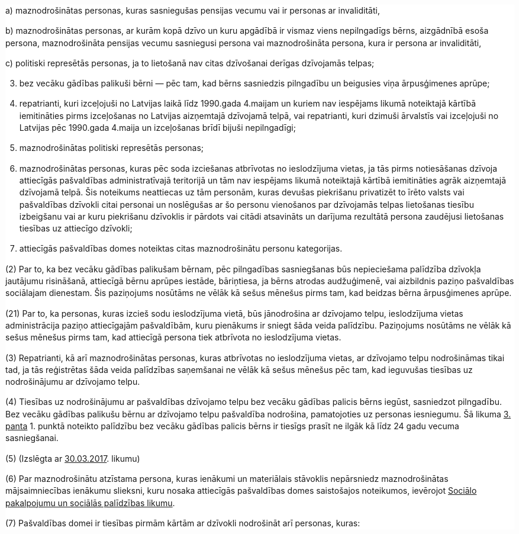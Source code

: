 a) maznodrošinātas personas, kuras sasniegušas pensijas vecumu vai ir personas ar invaliditāti,

b) maznodrošinātas personas, ar kurām kopā dzīvo un kuru apgādībā ir vismaz viens nepilngadīgs bērns, aizgādnībā esoša persona, maznodrošināta pensijas vecumu sasniegusi persona vai maznodrošināta persona, kura ir persona ar invaliditāti,

c) politiski represētās personas, ja to lietošanā nav citas dzīvošanai derīgas dzīvojamās telpas;

3) bez vecāku gādības palikuši bērni — pēc tam, kad bērns sasniedzis pilngadību un beigusies viņa ārpusģimenes aprūpe;

4) repatrianti, kuri izceļojuši no Latvijas laikā līdz 1990.gada 4.maijam un kuriem nav iespējams likumā noteiktajā kārtībā iemitināties pirms izceļošanas no Latvijas aizņemtajā dzīvojamā telpā, vai repatrianti, kuri dzimuši ārvalstīs vai izceļojuši no Latvijas pēc 1990.gada 4.maija un izceļošanas brīdī bijuši nepilngadīgi;

41) maznodrošinātas politiski represētās personas;

5) maznodrošinātas personas, kuras pēc soda izciešanas atbrīvotas no ieslodzījuma vietas, ja tās pirms notiesāšanas dzīvoja attiecīgās pašvaldības administratīvajā teritorijā un tām nav iespējams likumā noteiktajā kārtībā iemitināties agrāk aizņemtajā dzīvojamā telpā. Šis noteikums neattiecas uz tām personām, kuras devušas piekrišanu privatizēt to īrēto valsts vai pašvaldības dzīvokli citai personai un noslēgušas ar šo personu vienošanos par dzīvojamās telpas lietošanas tiesību izbeigšanu vai ar kuru piekrišanu dzīvoklis ir pārdots vai citādi atsavināts un darījuma rezultātā persona zaudējusi lietošanas tiesības uz attiecīgo dzīvokli;

6) attiecīgās pašvaldības domes noteiktas citas maznodrošinātu personu kategorijas.

(2) Par to, ka bez vecāku gādības palikušam bērnam, pēc pilngadības sasniegšanas būs nepieciešama palīdzība dzīvokļa jautājumu risināšanā, attiecīgā bērnu aprūpes iestāde, bāriņtiesa, ja bērns atrodas audžuģimenē, vai aizbildnis paziņo pašvaldības sociālajam dienestam. Šis paziņojums nosūtāms ne vēlāk kā sešus mēnešus pirms tam, kad beidzas bērna ārpusģimenes aprūpe.

(21) Par to, ka personas, kuras izcieš sodu ieslodzījuma vietā, būs jānodrošina ar dzīvojamo telpu, ieslodzījuma vietas administrācija paziņo attiecīgajām pašvaldībām, kuru pienākums ir sniegt šāda veida palīdzību. Paziņojums nosūtāms ne vēlāk kā sešus mēnešus pirms tam, kad attiecīgā persona tiek atbrīvota no ieslodzījuma vietas.

(3) Repatrianti, kā arī maznodrošinātas personas, kuras atbrīvotas no ieslodzījuma vietas, ar dzīvojamo telpu nodrošināmas tikai tad, ja tās reģistrētas šāda veida palīdzības saņemšanai ne vēlāk kā sešus mēnešus pēc tam, kad ieguvušas tiesības uz nodrošinājumu ar dzīvojamo telpu.

(4) Tiesības uz nodrošinājumu ar pašvaldības dzīvojamo telpu bez vecāku gādības palicis bērns iegūst, sasniedzot pilngadību. Bez vecāku gādības palikušu bērnu ar dzīvojamo telpu pašvaldība nodrošina, pamatojoties uz personas iesniegumu. Šā likuma [3\. panta](https://likumi.lv/ta/id/56812#p3) 1. punktā noteikto palīdzību bez vecāku gādības palicis bērns ir tiesīgs prasīt ne ilgāk kā līdz 24 gadu vecuma sasniegšanai.

(5) (Izslēgta ar [30.03.2017](https://likumi.lv/ta/id/290111-grozijumi-likuma-par-palidzibu-dzivokla-jautajumu-risinasana-). likumu)

(6) Par maznodrošinātu atzīstama persona, kuras ienākumi un materiālais stāvoklis nepārsniedz maznodrošinātas mājsaimniecības ienākumu slieksni, kuru nosaka attiecīgās pašvaldības domes saistošajos noteikumos, ievērojot [Sociālo pakalpojumu un sociālās palīdzības likumu](https://likumi.lv/ta/id/68488-socialo-pakalpojumu-un-socialas-palidzibas-likums).

(7) Pašvaldības domei ir tiesības pirmām kārtām ar dzīvokli nodrošināt arī personas, kuras:
